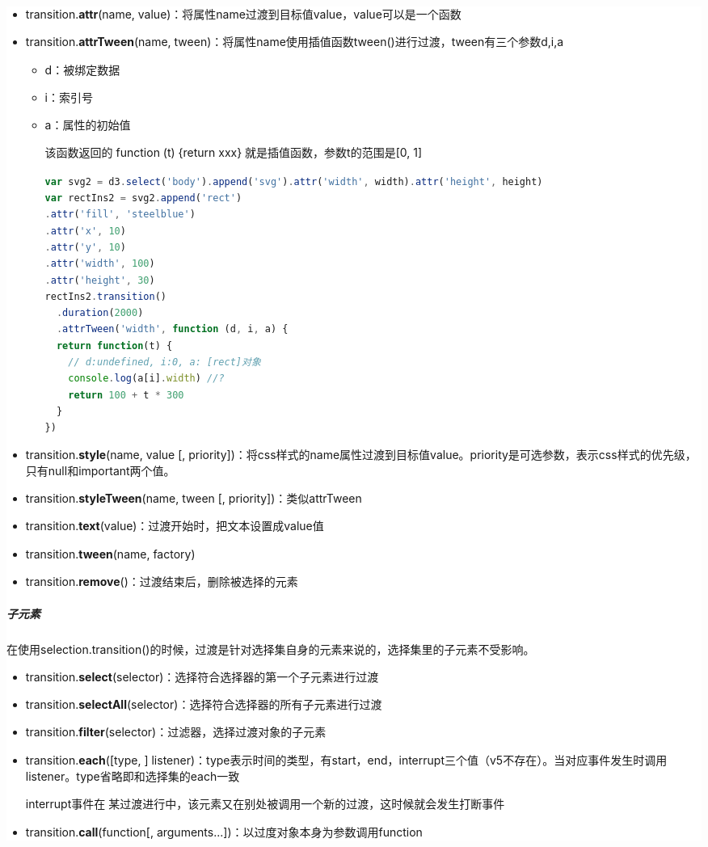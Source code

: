 * transition.**attr**(name, value)：将属性name过渡到目标值value，value可以是一个函数

* transition.**attrTween**(name, tween)：将属性name使用插值函数tween()进行过渡，tween有三个参数d,i,a

  * d：被绑定数据

  * i：索引号

  * a：属性的初始值

    该函数返回的 function (t) {return xxx} 就是插值函数，参数t的范围是[0, 1]

    ```js
    var svg2 = d3.select('body').append('svg').attr('width', width).attr('height', height)
    var rectIns2 = svg2.append('rect')
    .attr('fill', 'steelblue')
    .attr('x', 10)
    .attr('y', 10)
    .attr('width', 100)
    .attr('height', 30)
    rectIns2.transition()
      .duration(2000)
      .attrTween('width', function (d, i, a) {
      return function(t) {
        // d:undefined, i:0, a: [rect]对象
        console.log(a[i].width) //?
        return 100 + t * 300
      }
    })
    ```

* transition.**style**(name, value [, priority])：将css样式的name属性过渡到目标值value。priority是可选参数，表示css样式的优先级，只有null和important两个值。

* transition.**styleTween**(name, tween [, priority])：类似attrTween

* transition.**text**(value)：过渡开始时，把文本设置成value值

* transition.**tween**(name, factory)

* transition.**remove**()：过渡结束后，删除被选择的元素



##### 子元素

在使用selection.transition()的时候，过渡是针对选择集自身的元素来说的，选择集里的子元素不受影响。

* transition.**select**(selector)：选择符合选择器的第一个子元素进行过渡

* transition.**selectAll**(selector)：选择符合选择器的所有子元素进行过渡

* transition.**filter**(selector)：过滤器，选择过渡对象的子元素

* transition.**each**([type, ] listener)：type表示时间的类型，有start，end，interrupt三个值（v5不存在）。当对应事件发生时调用listener。type省略即和选择集的each一致

  interrupt事件在 某过渡进行中，该元素又在别处被调用一个新的过渡，这时候就会发生打断事件

* transition.**call**(function[, arguments...])：以过度对象本身为参数调用function
